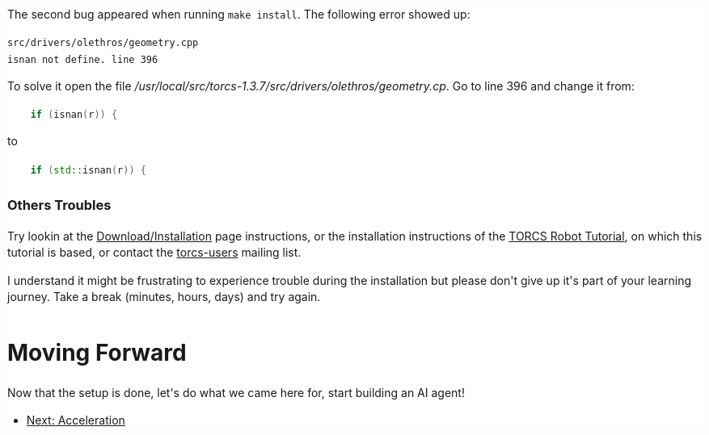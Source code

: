 The second bug appeared when running `make install`. The following error
showed up:
```sh
src/drivers/olethros/geometry.cpp
isnan not define. line 396
```
To solve it open the file */usr/local/src/torcs-1.3.7/src/drivers/olethros/geometry.cp*. Go to line 396 and change it from:
```cpp
    if (isnan(r)) {
```
to 
```cpp 
    if (std::isnan(r)) {  
```


### Others Troubles
Try lookin at the 
[Download/Installation](http://torcs.sourceforge.net/index.php?name=Sections&op=viewarticle&artid=3) page instructions, or the installation instructions of the 
[TORCS Robot Tutorial](http://www.berniw.org/tutorials/robot/tutorial.html), on 
which this tutorial is based, or contact the [torcs-users](torcs-users@lists.sourceforge.net) mailing list.

I understand it might be frustrating to experience trouble during the installation but please don't give up it's part of your learning journey. 
Take a break (minutes, hours, days) and try again.

# Moving Forward

Now that the setup is done, let's do what we came here for, start building an 
AI agent!

* [Next: Acceleration]({filename}torcs-ai-tuto-01.md)

